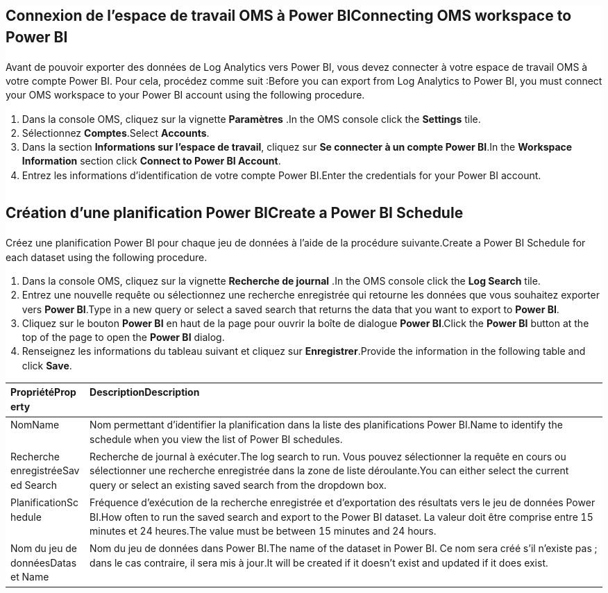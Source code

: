 ## <a name="connecting-oms-workspace-to-power-bi"></a><span data-ttu-id="5a1c8-121">Connexion de l’espace de travail OMS à Power BI</span><span class="sxs-lookup"><span data-stu-id="5a1c8-121">Connecting OMS workspace to Power BI</span></span>
<span data-ttu-id="5a1c8-122">Avant de pouvoir exporter des données de Log Analytics vers Power BI, vous devez connecter à votre espace de travail OMS à votre compte Power BI. Pour cela, procédez comme suit :</span><span class="sxs-lookup"><span data-stu-id="5a1c8-122">Before you can export from Log Analytics to Power BI, you must connect your OMS workspace to your Power BI account using the following procedure.</span></span>  

1. <span data-ttu-id="5a1c8-123">Dans la console OMS, cliquez sur la vignette **Paramètres** .</span><span class="sxs-lookup"><span data-stu-id="5a1c8-123">In the OMS console click the **Settings** tile.</span></span>
2. <span data-ttu-id="5a1c8-124">Sélectionnez **Comptes**.</span><span class="sxs-lookup"><span data-stu-id="5a1c8-124">Select **Accounts**.</span></span>
3. <span data-ttu-id="5a1c8-125">Dans la section **Informations sur l’espace de travail**, cliquez sur **Se connecter à un compte Power BI**.</span><span class="sxs-lookup"><span data-stu-id="5a1c8-125">In the **Workspace Information** section click **Connect to Power BI Account**.</span></span>
4. <span data-ttu-id="5a1c8-126">Entrez les informations d’identification de votre compte Power BI.</span><span class="sxs-lookup"><span data-stu-id="5a1c8-126">Enter the credentials for your Power BI account.</span></span>

## <a name="create-a-power-bi-schedule"></a><span data-ttu-id="5a1c8-127">Création d’une planification Power BI</span><span class="sxs-lookup"><span data-stu-id="5a1c8-127">Create a Power BI Schedule</span></span>
<span data-ttu-id="5a1c8-128">Créez une planification Power BI pour chaque jeu de données à l’aide de la procédure suivante.</span><span class="sxs-lookup"><span data-stu-id="5a1c8-128">Create a Power BI Schedule for each dataset using the following procedure.</span></span>

1. <span data-ttu-id="5a1c8-129">Dans la console OMS, cliquez sur la vignette **Recherche de journal** .</span><span class="sxs-lookup"><span data-stu-id="5a1c8-129">In the OMS console click the **Log Search** tile.</span></span>
2. <span data-ttu-id="5a1c8-130">Entrez une nouvelle requête ou sélectionnez une recherche enregistrée qui retourne les données que vous souhaitez exporter vers **Power BI**.</span><span class="sxs-lookup"><span data-stu-id="5a1c8-130">Type in a new query or select a saved search that returns the data that you want to export to **Power BI**.</span></span>  
3. <span data-ttu-id="5a1c8-131">Cliquez sur le bouton **Power BI** en haut de la page pour ouvrir la boîte de dialogue **Power BI**.</span><span class="sxs-lookup"><span data-stu-id="5a1c8-131">Click the **Power BI** button at the top of the page to open the **Power BI** dialog.</span></span>
4. <span data-ttu-id="5a1c8-132">Renseignez les informations du tableau suivant et cliquez sur **Enregistrer**.</span><span class="sxs-lookup"><span data-stu-id="5a1c8-132">Provide the information in the following table and click **Save**.</span></span>

| <span data-ttu-id="5a1c8-133">Propriété</span><span class="sxs-lookup"><span data-stu-id="5a1c8-133">Property</span></span> | <span data-ttu-id="5a1c8-134">Description</span><span class="sxs-lookup"><span data-stu-id="5a1c8-134">Description</span></span> |
|:--- |:--- |
| <span data-ttu-id="5a1c8-135">Nom</span><span class="sxs-lookup"><span data-stu-id="5a1c8-135">Name</span></span> |<span data-ttu-id="5a1c8-136">Nom permettant d’identifier la planification dans la liste des planifications Power BI.</span><span class="sxs-lookup"><span data-stu-id="5a1c8-136">Name to identify the schedule when you view the list of Power BI schedules.</span></span> |
| <span data-ttu-id="5a1c8-137">Recherche enregistrée</span><span class="sxs-lookup"><span data-stu-id="5a1c8-137">Saved Search</span></span> |<span data-ttu-id="5a1c8-138">Recherche de journal à exécuter.</span><span class="sxs-lookup"><span data-stu-id="5a1c8-138">The log search to run.</span></span>  <span data-ttu-id="5a1c8-139">Vous pouvez sélectionner la requête en cours ou sélectionner une recherche enregistrée dans la zone de liste déroulante.</span><span class="sxs-lookup"><span data-stu-id="5a1c8-139">You can either select the current query or select an existing saved search from the dropdown box.</span></span> |
| <span data-ttu-id="5a1c8-140">Planification</span><span class="sxs-lookup"><span data-stu-id="5a1c8-140">Schedule</span></span> |<span data-ttu-id="5a1c8-141">Fréquence d’exécution de la recherche enregistrée et d’exportation des résultats vers le jeu de données Power BI.</span><span class="sxs-lookup"><span data-stu-id="5a1c8-141">How often to run the saved search and export to the Power BI dataset.</span></span>  <span data-ttu-id="5a1c8-142">La valeur doit être comprise entre 15 minutes et 24 heures.</span><span class="sxs-lookup"><span data-stu-id="5a1c8-142">The value must be between 15 minutes and 24 hours.</span></span> |
| <span data-ttu-id="5a1c8-143">Nom du jeu de données</span><span class="sxs-lookup"><span data-stu-id="5a1c8-143">Dataset Name</span></span> |<span data-ttu-id="5a1c8-144">Nom du jeu de données dans Power BI.</span><span class="sxs-lookup"><span data-stu-id="5a1c8-144">The name of the dataset in Power BI.</span></span>  <span data-ttu-id="5a1c8-145">Ce nom sera créé s’il n’existe pas ; dans le cas contraire, il sera mis à jour.</span><span class="sxs-lookup"><span data-stu-id="5a1c8-145">It will be created if it doesn’t exist and updated if it does exist.</span></span> |
